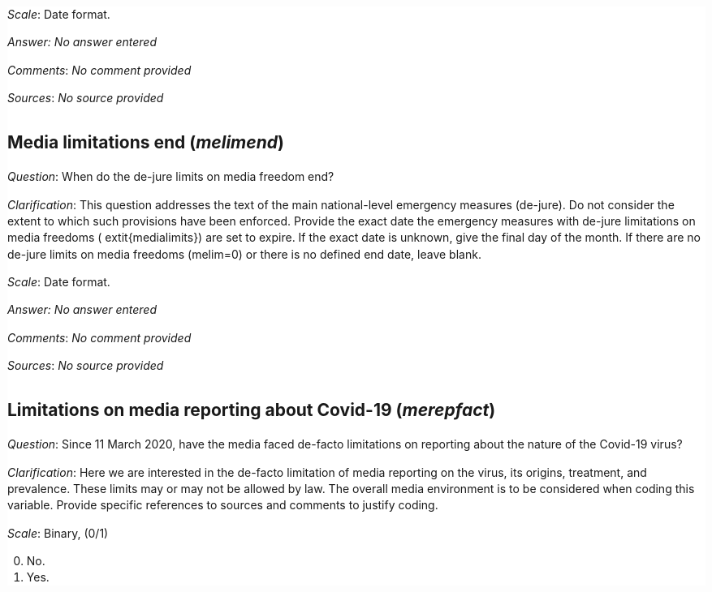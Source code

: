 
*Scale*: Date format.

 

*Answer:* *No answer entered* 

*Comments*:
*No comment provided* 

*Sources*:
*No source provided*





## Media limitations end (*melimend*) 

*Question*: When do the de-jure limits on media freedom end?

 

*Clarification*: This question addresses the text of the main national-level emergency measures (de-jure). Do not consider the extent to which such provisions have been enforced. Provide the exact date the emergency measures with de-jure limitations on media freedoms (	extit{medialimits}) are set to expire. If the exact date is unknown, give the final day of the month. If there are no de-jure limits on media freedoms (melim=0) or there is no defined end date, leave blank.

 

*Scale*: Date format.

 

*Answer:* *No answer entered* 

*Comments*:
*No comment provided* 

*Sources*:
*No source provided*





## Limitations on media reporting about Covid-19 (*merepfact*) 

*Question*: Since 11 March 2020, have the media faced  de-facto limitations on  reporting about the nature of the Covid-19 virus?

 

*Clarification*: Here we are interested in the de-facto limitation of media reporting on the virus, its origins, treatment, and prevalence. These limits may or may not be allowed by law. The overall media environment is to be considered when coding this variable. Provide specific references to sources and comments to justify coding.

 

*Scale*: Binary, (0/1) 

 0. No. 
 1. Yes.
